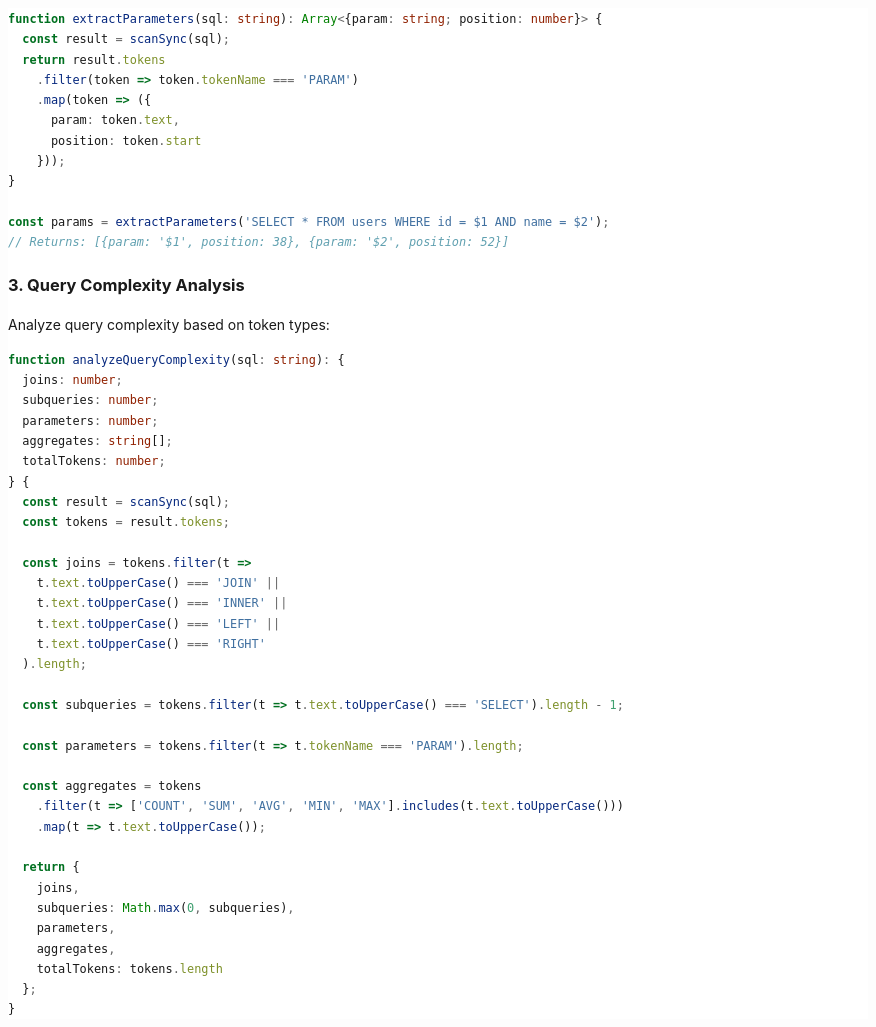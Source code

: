 ```typescript
function extractParameters(sql: string): Array<{param: string; position: number}> {
  const result = scanSync(sql);
  return result.tokens
    .filter(token => token.tokenName === 'PARAM')
    .map(token => ({
      param: token.text,
      position: token.start
    }));
}

const params = extractParameters('SELECT * FROM users WHERE id = $1 AND name = $2');
// Returns: [{param: '$1', position: 38}, {param: '$2', position: 52}]
```

### 3. Query Complexity Analysis

Analyze query complexity based on token types:

```typescript
function analyzeQueryComplexity(sql: string): {
  joins: number;
  subqueries: number;
  parameters: number;
  aggregates: string[];
  totalTokens: number;
} {
  const result = scanSync(sql);
  const tokens = result.tokens;
  
  const joins = tokens.filter(t => 
    t.text.toUpperCase() === 'JOIN' || 
    t.text.toUpperCase() === 'INNER' || 
    t.text.toUpperCase() === 'LEFT' ||
    t.text.toUpperCase() === 'RIGHT'
  ).length;
  
  const subqueries = tokens.filter(t => t.text.toUpperCase() === 'SELECT').length - 1;
  
  const parameters = tokens.filter(t => t.tokenName === 'PARAM').length;
  
  const aggregates = tokens
    .filter(t => ['COUNT', 'SUM', 'AVG', 'MIN', 'MAX'].includes(t.text.toUpperCase()))
    .map(t => t.text.toUpperCase());
  
  return {
    joins,
    subqueries: Math.max(0, subqueries),
    parameters,
    aggregates,
    totalTokens: tokens.length
  };
}
```

